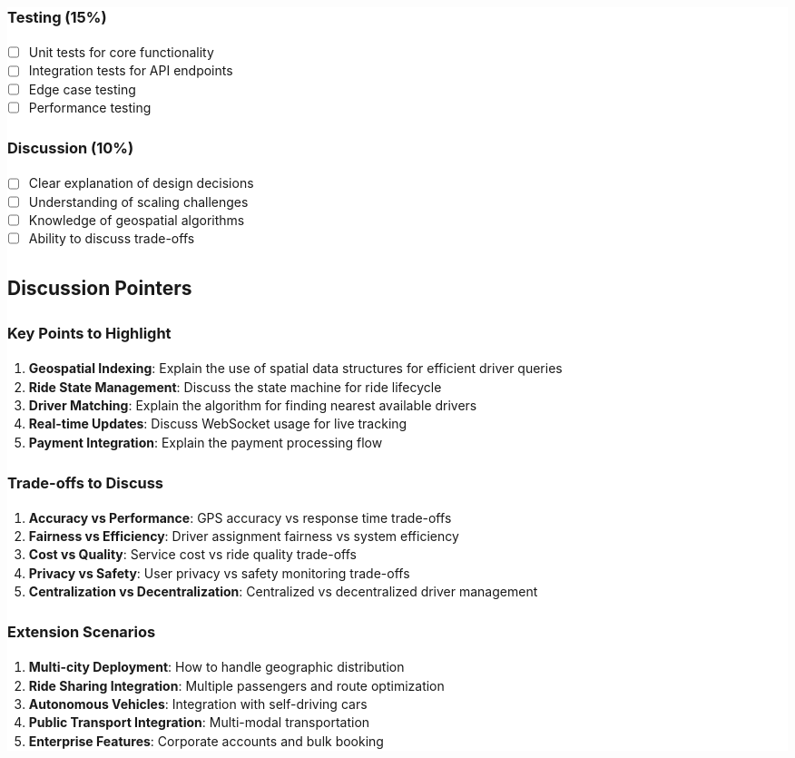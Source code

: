 ### Testing (15%)
- [ ] Unit tests for core functionality
- [ ] Integration tests for API endpoints
- [ ] Edge case testing
- [ ] Performance testing

### Discussion (10%)
- [ ] Clear explanation of design decisions
- [ ] Understanding of scaling challenges
- [ ] Knowledge of geospatial algorithms
- [ ] Ability to discuss trade-offs

## Discussion Pointers

### Key Points to Highlight
1. **Geospatial Indexing**: Explain the use of spatial data structures for efficient driver queries
2. **Ride State Management**: Discuss the state machine for ride lifecycle
3. **Driver Matching**: Explain the algorithm for finding nearest available drivers
4. **Real-time Updates**: Discuss WebSocket usage for live tracking
5. **Payment Integration**: Explain the payment processing flow

### Trade-offs to Discuss
1. **Accuracy vs Performance**: GPS accuracy vs response time trade-offs
2. **Fairness vs Efficiency**: Driver assignment fairness vs system efficiency
3. **Cost vs Quality**: Service cost vs ride quality trade-offs
4. **Privacy vs Safety**: User privacy vs safety monitoring trade-offs
5. **Centralization vs Decentralization**: Centralized vs decentralized driver management

### Extension Scenarios
1. **Multi-city Deployment**: How to handle geographic distribution
2. **Ride Sharing Integration**: Multiple passengers and route optimization
3. **Autonomous Vehicles**: Integration with self-driving cars
4. **Public Transport Integration**: Multi-modal transportation
5. **Enterprise Features**: Corporate accounts and bulk booking
